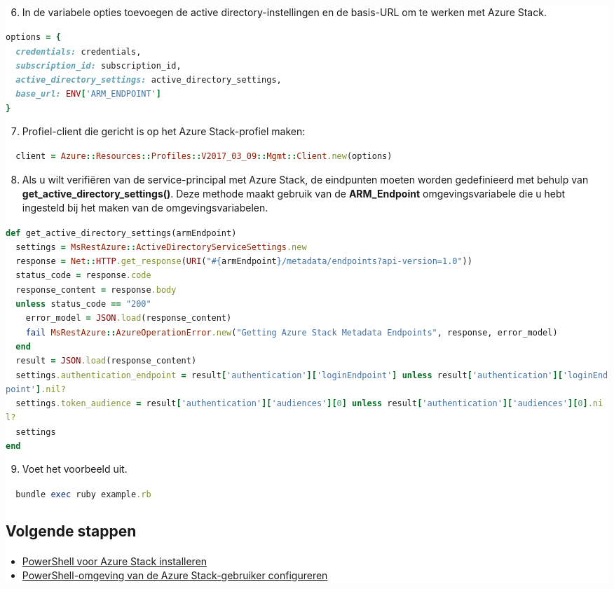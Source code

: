 6. In de variabele opties toevoegen de active directory-instellingen en de basis-URL om te werken met Azure Stack. 

  ````Ruby  
  options = {
    credentials: credentials,
    subscription_id: subscription_id,
    active_directory_settings: active_directory_settings,
    base_url: ENV['ARM_ENDPOINT']
  }
  ````

7. Profiel-client die gericht is op het Azure Stack-profiel maken:

  ````Ruby  
    client = Azure::Resources::Profiles::V2017_03_09::Mgmt::Client.new(options)
  ````

8. Als u wilt verifiëren van de service-principal met Azure Stack, de eindpunten moeten worden gedefinieerd met behulp van **get_active_directory_settings()**. Deze methode maakt gebruik van de **ARM_Endpoint** omgevingsvariabele die u hebt ingesteld bij het maken van de omgevingsvariabelen.

  ````Ruby  
  def get_active_directory_settings(armEndpoint)
    settings = MsRestAzure::ActiveDirectoryServiceSettings.new
    response = Net::HTTP.get_response(URI("#{armEndpoint}/metadata/endpoints?api-version=1.0"))
    status_code = response.code
    response_content = response.body
    unless status_code == "200"
      error_model = JSON.load(response_content)
      fail MsRestAzure::AzureOperationError.new("Getting Azure Stack Metadata Endpoints", response, error_model)
    end
    result = JSON.load(response_content)
    settings.authentication_endpoint = result['authentication']['loginEndpoint'] unless result['authentication']['loginEndpoint'].nil?
    settings.token_audience = result['authentication']['audiences'][0] unless result['authentication']['audiences'][0].nil?
    settings
  end
  ````

9. Voet het voorbeeld uit.

  ````Ruby
    bundle exec ruby example.rb
  ````

## 

## <a name="next-steps"></a>Volgende stappen

* [PowerShell voor Azure Stack installeren](azure-stack-powershell-install.md)
* [PowerShell-omgeving van de Azure Stack-gebruiker configureren](azure-stack-powershell-configure-user.md)  
